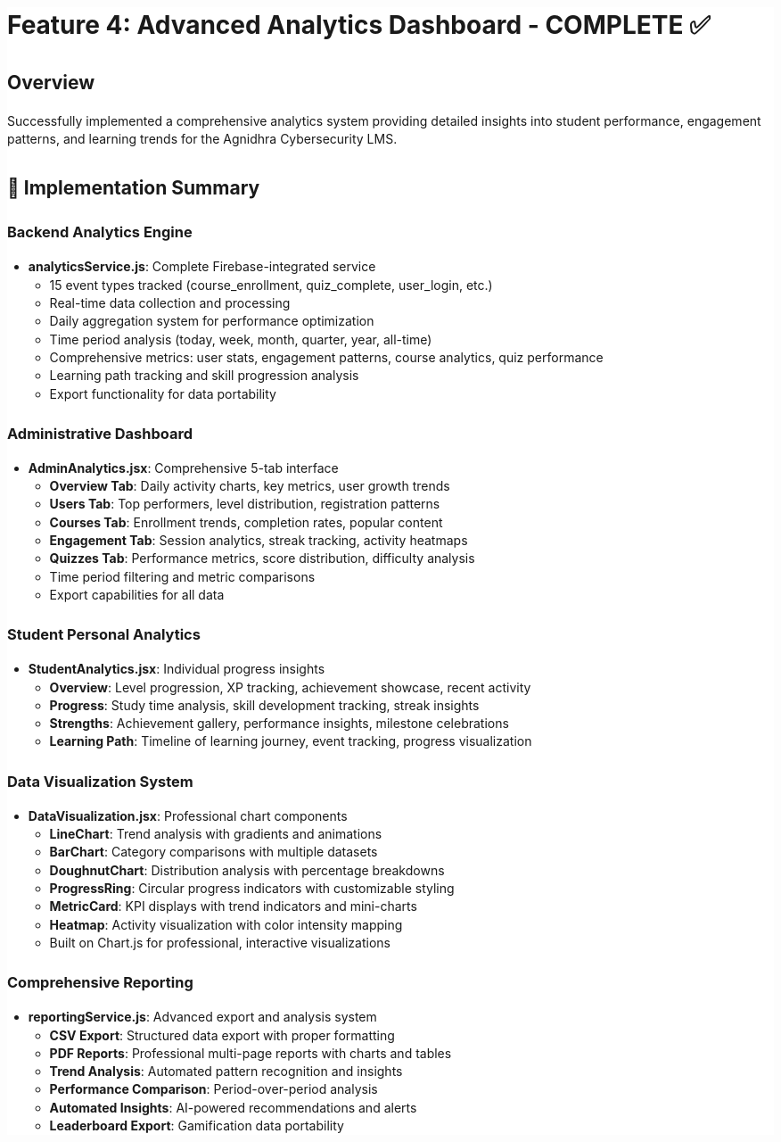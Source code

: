 # Feature 4: Advanced Analytics Dashboard - COMPLETE ✅

## Overview
Successfully implemented a comprehensive analytics system providing detailed insights into student performance, engagement patterns, and learning trends for the Agnidhra Cybersecurity LMS.

## 🎯 Implementation Summary

### Backend Analytics Engine
- **analyticsService.js**: Complete Firebase-integrated service
  - 15 event types tracked (course_enrollment, quiz_complete, user_login, etc.)
  - Real-time data collection and processing
  - Daily aggregation system for performance optimization
  - Time period analysis (today, week, month, quarter, year, all-time)
  - Comprehensive metrics: user stats, engagement patterns, course analytics, quiz performance
  - Learning path tracking and skill progression analysis
  - Export functionality for data portability

### Administrative Dashboard
- **AdminAnalytics.jsx**: Comprehensive 5-tab interface
  - **Overview Tab**: Daily activity charts, key metrics, user growth trends
  - **Users Tab**: Top performers, level distribution, registration patterns
  - **Courses Tab**: Enrollment trends, completion rates, popular content
  - **Engagement Tab**: Session analytics, streak tracking, activity heatmaps
  - **Quizzes Tab**: Performance metrics, score distribution, difficulty analysis
  - Time period filtering and metric comparisons
  - Export capabilities for all data

### Student Personal Analytics
- **StudentAnalytics.jsx**: Individual progress insights
  - **Overview**: Level progression, XP tracking, achievement showcase, recent activity
  - **Progress**: Study time analysis, skill development tracking, streak insights
  - **Strengths**: Achievement gallery, performance insights, milestone celebrations
  - **Learning Path**: Timeline of learning journey, event tracking, progress visualization

### Data Visualization System
- **DataVisualization.jsx**: Professional chart components
  - **LineChart**: Trend analysis with gradients and animations
  - **BarChart**: Category comparisons with multiple datasets
  - **DoughnutChart**: Distribution analysis with percentage breakdowns
  - **ProgressRing**: Circular progress indicators with customizable styling
  - **MetricCard**: KPI displays with trend indicators and mini-charts
  - **Heatmap**: Activity visualization with color intensity mapping
  - Built on Chart.js for professional, interactive visualizations

### Comprehensive Reporting
- **reportingService.js**: Advanced export and analysis system
  - **CSV Export**: Structured data export with proper formatting
  - **PDF Reports**: Professional multi-page reports with charts and tables
  - **Trend Analysis**: Automated pattern recognition and insights
  - **Performance Comparison**: Period-over-period analysis
  - **Automated Insights**: AI-powered recommendations and alerts
  - **Leaderboard Export**: Gamification data portability
